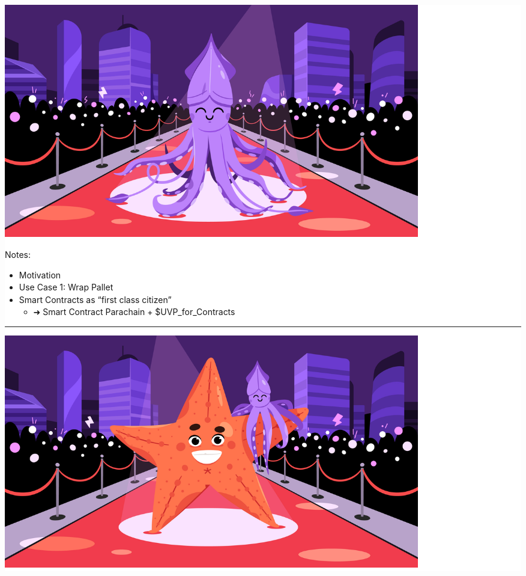 <img style="width: 80%;" src="../img-shared/6-FRAME/6.5-Smart_Contracts/ink/use-case0.jpg" />

Notes:

- Motivation
- Use Case 1: Wrap Pallet
- Smart Contracts as “first class citizen”
  - ➜ Smart Contract Parachain + $UVP_for_Contracts

---

<img style="width: 80%;" src="../img-shared/6-FRAME/6.5-Smart_Contracts/ink/use-case1.jpg" />
